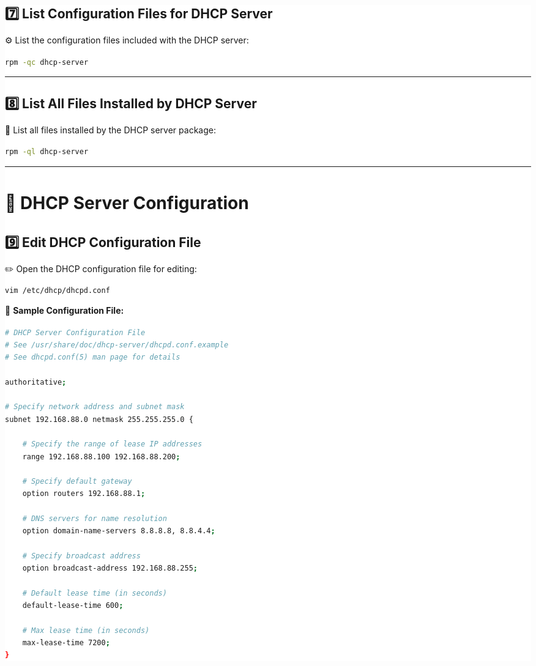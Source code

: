 
## **7️⃣ List Configuration Files for DHCP Server**  
⚙️ List the configuration files included with the DHCP server:  
```bash
rpm -qc dhcp-server
```

---

## **8️⃣ List All Files Installed by DHCP Server**  
📂 List all files installed by the DHCP server package:  
```bash
rpm -ql dhcp-server
```

---

# **📑 DHCP Server Configuration**  

## **9️⃣ Edit DHCP Configuration File**  
✏️ Open the DHCP configuration file for editing:  
```bash
vim /etc/dhcp/dhcpd.conf
```

📝 **Sample Configuration File:**  

```bash
# DHCP Server Configuration File
# See /usr/share/doc/dhcp-server/dhcpd.conf.example
# See dhcpd.conf(5) man page for details

authoritative;

# Specify network address and subnet mask
subnet 192.168.88.0 netmask 255.255.255.0 {
    
    # Specify the range of lease IP addresses
    range 192.168.88.100 192.168.88.200;
    
    # Specify default gateway
    option routers 192.168.88.1;
    
    # DNS servers for name resolution
    option domain-name-servers 8.8.8.8, 8.8.4.4;
    
    # Specify broadcast address
    option broadcast-address 192.168.88.255;
    
    # Default lease time (in seconds)
    default-lease-time 600;
    
    # Max lease time (in seconds)
    max-lease-time 7200;
}
```
